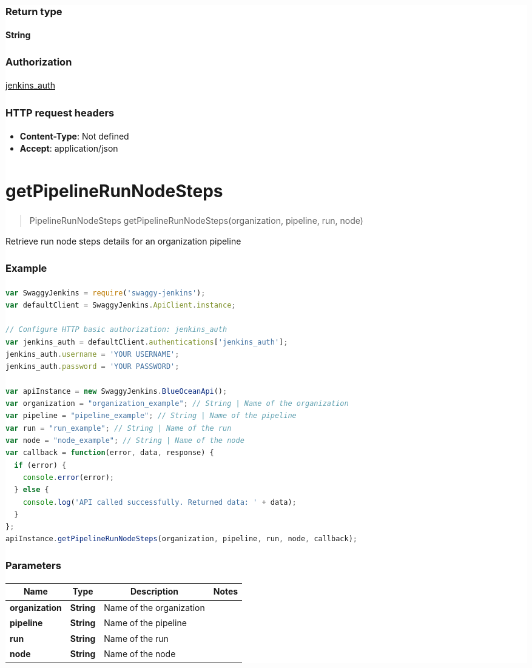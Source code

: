 ### Return type

**String**

### Authorization

[jenkins_auth](../README.md#jenkins_auth)

### HTTP request headers

 - **Content-Type**: Not defined
 - **Accept**: application/json

<a name="getPipelineRunNodeSteps"></a>
# **getPipelineRunNodeSteps**
> PipelineRunNodeSteps getPipelineRunNodeSteps(organization, pipeline, run, node)



Retrieve run node steps details for an organization pipeline

### Example
```javascript
var SwaggyJenkins = require('swaggy-jenkins');
var defaultClient = SwaggyJenkins.ApiClient.instance;

// Configure HTTP basic authorization: jenkins_auth
var jenkins_auth = defaultClient.authentications['jenkins_auth'];
jenkins_auth.username = 'YOUR USERNAME';
jenkins_auth.password = 'YOUR PASSWORD';

var apiInstance = new SwaggyJenkins.BlueOceanApi();
var organization = "organization_example"; // String | Name of the organization
var pipeline = "pipeline_example"; // String | Name of the pipeline
var run = "run_example"; // String | Name of the run
var node = "node_example"; // String | Name of the node
var callback = function(error, data, response) {
  if (error) {
    console.error(error);
  } else {
    console.log('API called successfully. Returned data: ' + data);
  }
};
apiInstance.getPipelineRunNodeSteps(organization, pipeline, run, node, callback);
```

### Parameters

Name | Type | Description  | Notes
------------- | ------------- | ------------- | -------------
 **organization** | **String**| Name of the organization | 
 **pipeline** | **String**| Name of the pipeline | 
 **run** | **String**| Name of the run | 
 **node** | **String**| Name of the node | 
